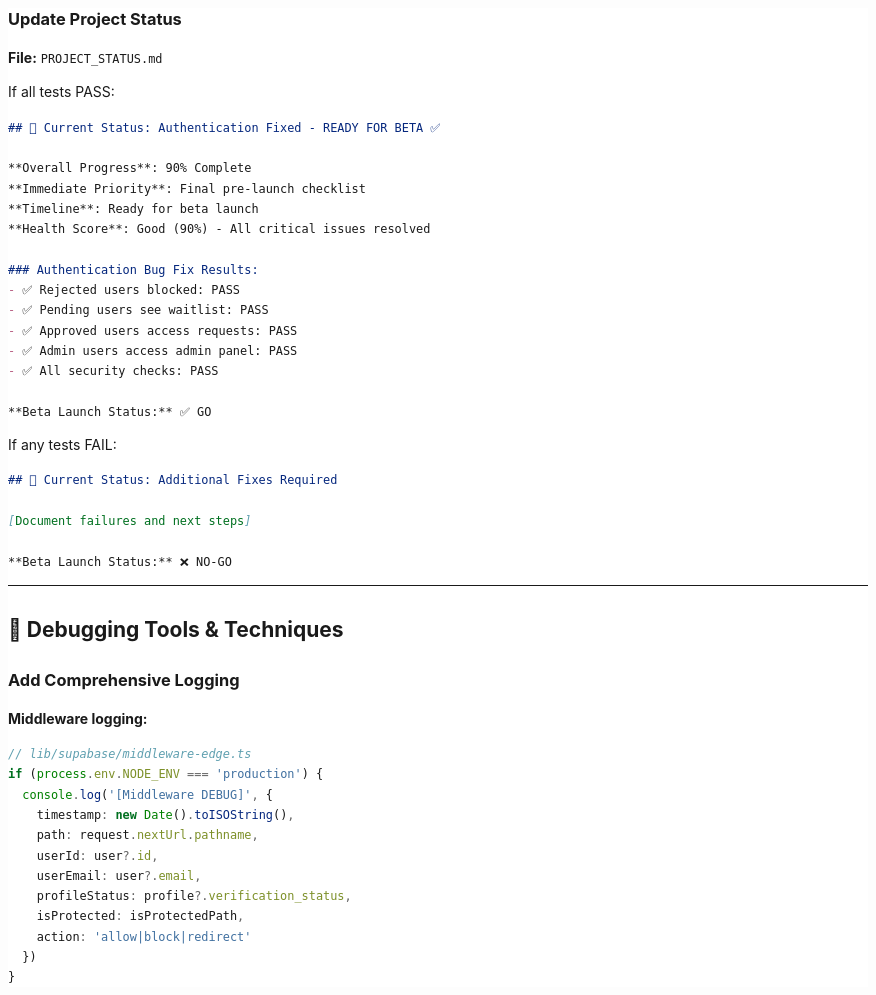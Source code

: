 ### Update Project Status

**File:** `PROJECT_STATUS.md`

If all tests PASS:
```markdown
## 🚀 Current Status: Authentication Fixed - READY FOR BETA ✅

**Overall Progress**: 90% Complete
**Immediate Priority**: Final pre-launch checklist
**Timeline**: Ready for beta launch
**Health Score**: Good (90%) - All critical issues resolved

### Authentication Bug Fix Results:
- ✅ Rejected users blocked: PASS
- ✅ Pending users see waitlist: PASS
- ✅ Approved users access requests: PASS
- ✅ Admin users access admin panel: PASS
- ✅ All security checks: PASS

**Beta Launch Status:** ✅ GO
```

If any tests FAIL:
```markdown
## 🚨 Current Status: Additional Fixes Required

[Document failures and next steps]

**Beta Launch Status:** ❌ NO-GO
```

---

## 🔧 Debugging Tools & Techniques

### Add Comprehensive Logging

**Middleware logging:**
```typescript
// lib/supabase/middleware-edge.ts
if (process.env.NODE_ENV === 'production') {
  console.log('[Middleware DEBUG]', {
    timestamp: new Date().toISOString(),
    path: request.nextUrl.pathname,
    userId: user?.id,
    userEmail: user?.email,
    profileStatus: profile?.verification_status,
    isProtected: isProtectedPath,
    action: 'allow|block|redirect'
  })
}
```
